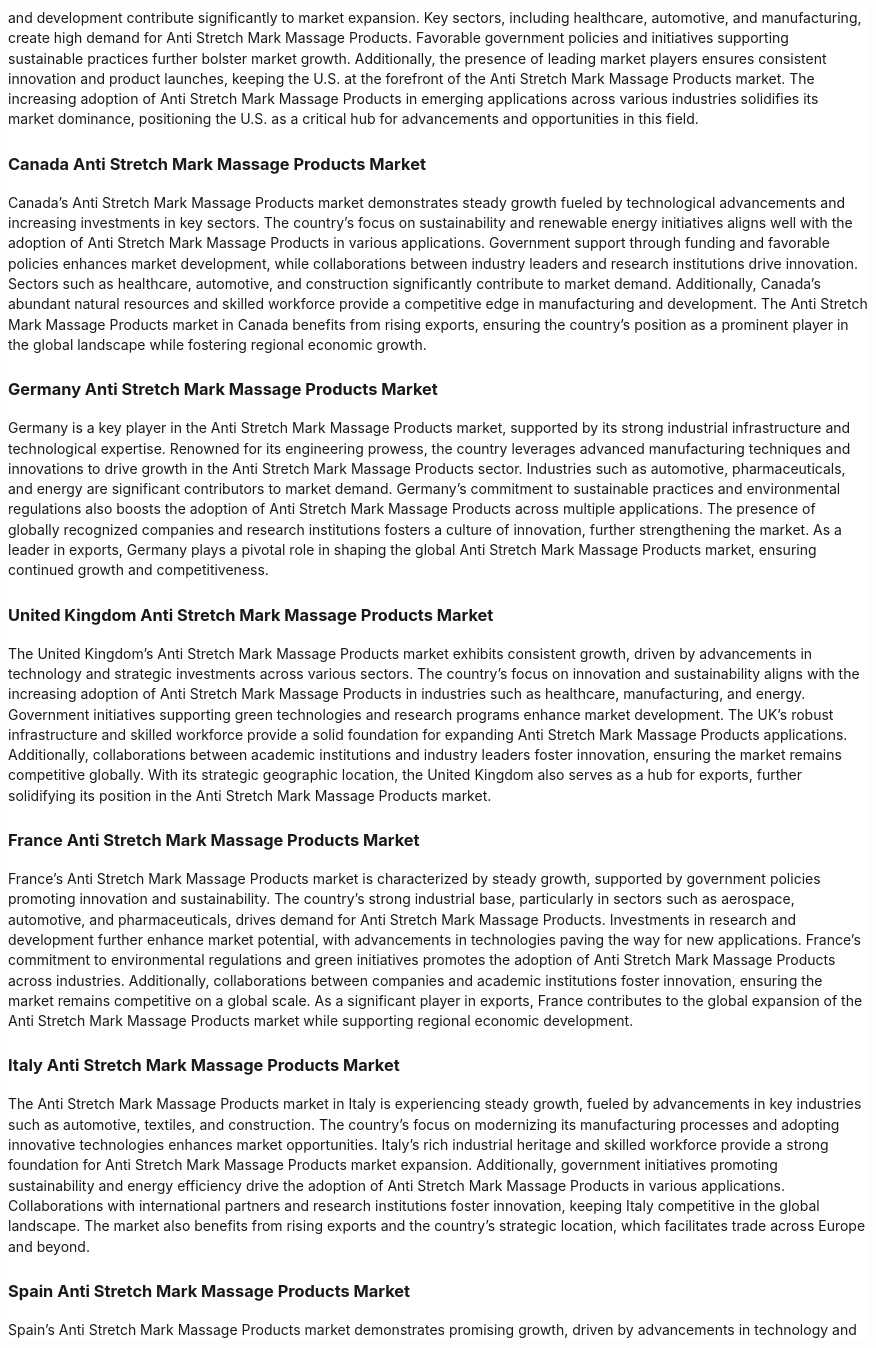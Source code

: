 and development contribute significantly to market expansion. Key sectors, including healthcare, automotive, and manufacturing, create high demand for Anti Stretch Mark Massage Products. Favorable government policies and initiatives supporting sustainable practices further bolster market growth. Additionally, the presence of leading market players ensures consistent innovation and product launches, keeping the U.S. at the forefront of the Anti Stretch Mark Massage Products market. The increasing adoption of Anti Stretch Mark Massage Products in emerging applications across various industries solidifies its market dominance, positioning the U.S. as a critical hub for advancements and opportunities in this field.</p><h3>Canada Anti Stretch Mark Massage Products Market</h3><p>Canada&rsquo;s Anti Stretch Mark Massage Products market demonstrates steady growth fueled by technological advancements and increasing investments in key sectors. The country&rsquo;s focus on sustainability and renewable energy initiatives aligns well with the adoption of Anti Stretch Mark Massage Products in various applications. Government support through funding and favorable policies enhances market development, while collaborations between industry leaders and research institutions drive innovation. Sectors such as healthcare, automotive, and construction significantly contribute to market demand. Additionally, Canada&rsquo;s abundant natural resources and skilled workforce provide a competitive edge in manufacturing and development. The Anti Stretch Mark Massage Products market in Canada benefits from rising exports, ensuring the country&rsquo;s position as a prominent player in the global landscape while fostering regional economic growth.</p><h3>Germany Anti Stretch Mark Massage Products Market</h3><p>Germany is a key player in the Anti Stretch Mark Massage Products market, supported by its strong industrial infrastructure and technological expertise. Renowned for its engineering prowess, the country leverages advanced manufacturing techniques and innovations to drive growth in the Anti Stretch Mark Massage Products sector. Industries such as automotive, pharmaceuticals, and energy are significant contributors to market demand. Germany&rsquo;s commitment to sustainable practices and environmental regulations also boosts the adoption of Anti Stretch Mark Massage Products across multiple applications. The presence of globally recognized companies and research institutions fosters a culture of innovation, further strengthening the market. As a leader in exports, Germany plays a pivotal role in shaping the global Anti Stretch Mark Massage Products market, ensuring continued growth and competitiveness.</p><h3>United Kingdom Anti Stretch Mark Massage Products Market</h3><p>The United Kingdom&rsquo;s Anti Stretch Mark Massage Products market exhibits consistent growth, driven by advancements in technology and strategic investments across various sectors. The country&rsquo;s focus on innovation and sustainability aligns with the increasing adoption of Anti Stretch Mark Massage Products in industries such as healthcare, manufacturing, and energy. Government initiatives supporting green technologies and research programs enhance market development. The UK&rsquo;s robust infrastructure and skilled workforce provide a solid foundation for expanding Anti Stretch Mark Massage Products applications. Additionally, collaborations between academic institutions and industry leaders foster innovation, ensuring the market remains competitive globally. With its strategic geographic location, the United Kingdom also serves as a hub for exports, further solidifying its position in the Anti Stretch Mark Massage Products market.</p><h3>France Anti Stretch Mark Massage Products Market</h3><p>France&rsquo;s Anti Stretch Mark Massage Products market is characterized by steady growth, supported by government policies promoting innovation and sustainability. The country&rsquo;s strong industrial base, particularly in sectors such as aerospace, automotive, and pharmaceuticals, drives demand for Anti Stretch Mark Massage Products. Investments in research and development further enhance market potential, with advancements in technologies paving the way for new applications. France&rsquo;s commitment to environmental regulations and green initiatives promotes the adoption of Anti Stretch Mark Massage Products across industries. Additionally, collaborations between companies and academic institutions foster innovation, ensuring the market remains competitive on a global scale. As a significant player in exports, France contributes to the global expansion of the Anti Stretch Mark Massage Products market while supporting regional economic development.</p><h3>Italy Anti Stretch Mark Massage Products Market</h3><p>The Anti Stretch Mark Massage Products market in Italy is experiencing steady growth, fueled by advancements in key industries such as automotive, textiles, and construction. The country&rsquo;s focus on modernizing its manufacturing processes and adopting innovative technologies enhances market opportunities. Italy&rsquo;s rich industrial heritage and skilled workforce provide a strong foundation for Anti Stretch Mark Massage Products market expansion. Additionally, government initiatives promoting sustainability and energy efficiency drive the adoption of Anti Stretch Mark Massage Products in various applications. Collaborations with international partners and research institutions foster innovation, keeping Italy competitive in the global landscape. The market also benefits from rising exports and the country&rsquo;s strategic location, which facilitates trade across Europe and beyond.</p><h3>Spain Anti Stretch Mark Massage Products Market</h3><p>Spain&rsquo;s Anti Stretch Mark Massage Products market demonstrates promising growth, driven by advancements in technology and